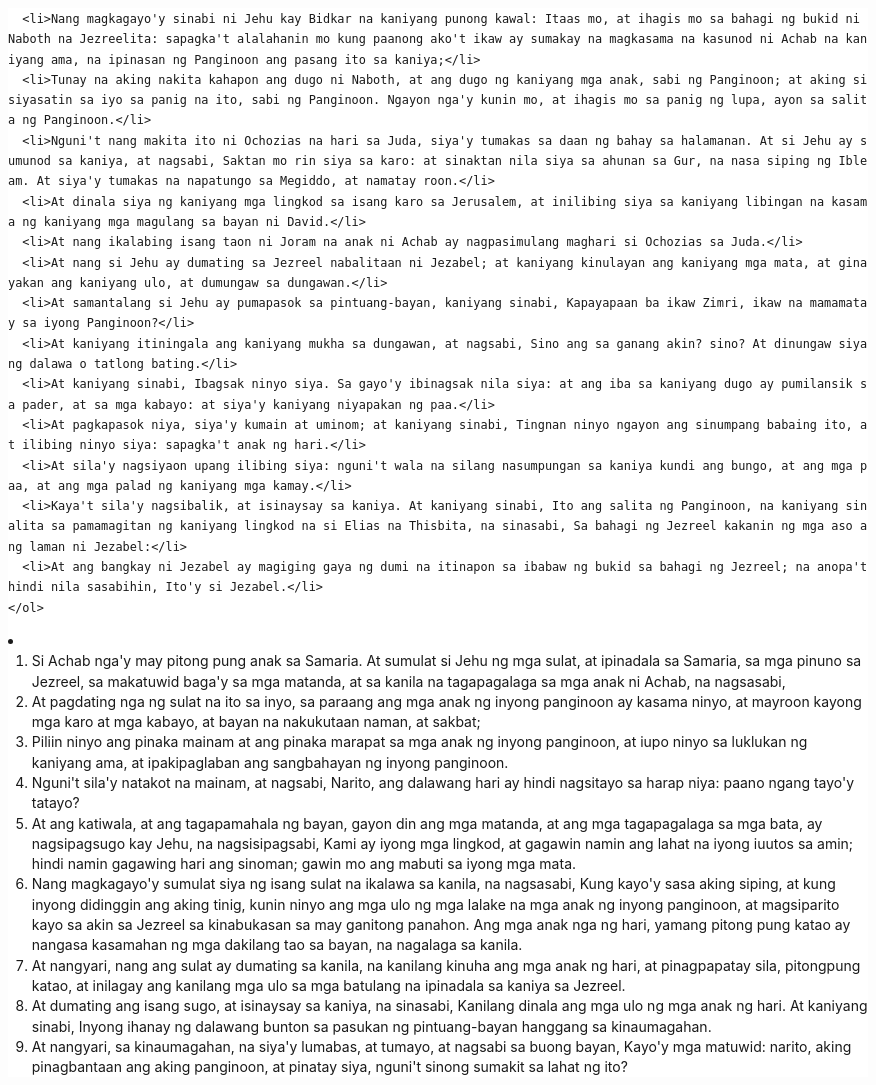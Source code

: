       <li>Nang magkagayo'y sinabi ni Jehu kay Bidkar na kaniyang punong kawal: Itaas mo, at ihagis mo sa bahagi ng bukid ni Naboth na Jezreelita: sapagka't alalahanin mo kung paanong ako't ikaw ay sumakay na magkasama na kasunod ni Achab na kaniyang ama, na ipinasan ng Panginoon ang pasang ito sa kaniya;</li>
      <li>Tunay na aking nakita kahapon ang dugo ni Naboth, at ang dugo ng kaniyang mga anak, sabi ng Panginoon; at aking sisiyasatin sa iyo sa panig na ito, sabi ng Panginoon. Ngayon nga'y kunin mo, at ihagis mo sa panig ng lupa, ayon sa salita ng Panginoon.</li>
      <li>Nguni't nang makita ito ni Ochozias na hari sa Juda, siya'y tumakas sa daan ng bahay sa halamanan. At si Jehu ay sumunod sa kaniya, at nagsabi, Saktan mo rin siya sa karo: at sinaktan nila siya sa ahunan sa Gur, na nasa siping ng Ibleam. At siya'y tumakas na napatungo sa Megiddo, at namatay roon.</li>
      <li>At dinala siya ng kaniyang mga lingkod sa isang karo sa Jerusalem, at inilibing siya sa kaniyang libingan na kasama ng kaniyang mga magulang sa bayan ni David.</li>
      <li>At nang ikalabing isang taon ni Joram na anak ni Achab ay nagpasimulang maghari si Ochozias sa Juda.</li>
      <li>At nang si Jehu ay dumating sa Jezreel nabalitaan ni Jezabel; at kaniyang kinulayan ang kaniyang mga mata, at ginayakan ang kaniyang ulo, at dumungaw sa dungawan.</li>
      <li>At samantalang si Jehu ay pumapasok sa pintuang-bayan, kaniyang sinabi, Kapayapaan ba ikaw Zimri, ikaw na mamamatay sa iyong Panginoon?</li>
      <li>At kaniyang itiningala ang kaniyang mukha sa dungawan, at nagsabi, Sino ang sa ganang akin? sino? At dinungaw siya ng dalawa o tatlong bating.</li>
      <li>At kaniyang sinabi, Ibagsak ninyo siya. Sa gayo'y ibinagsak nila siya: at ang iba sa kaniyang dugo ay pumilansik sa pader, at sa mga kabayo: at siya'y kaniyang niyapakan ng paa.</li>
      <li>At pagkapasok niya, siya'y kumain at uminom; at kaniyang sinabi, Tingnan ninyo ngayon ang sinumpang babaing ito, at ilibing ninyo siya: sapagka't anak ng hari.</li>
      <li>At sila'y nagsiyaon upang ilibing siya: nguni't wala na silang nasumpungan sa kaniya kundi ang bungo, at ang mga paa, at ang mga palad ng kaniyang mga kamay.</li>
      <li>Kaya't sila'y nagsibalik, at isinaysay sa kaniya. At kaniyang sinabi, Ito ang salita ng Panginoon, na kaniyang sinalita sa pamamagitan ng kaniyang lingkod na si Elias na Thisbita, na sinasabi, Sa bahagi ng Jezreel kakanin ng mga aso ang laman ni Jezabel:</li>
      <li>At ang bangkay ni Jezabel ay magiging gaya ng dumi na itinapon sa ibabaw ng bukid sa bahagi ng Jezreel; na anopa't hindi nila sasabihin, Ito'y si Jezabel.</li>
    </ol>
  </li>
  <li>
    <ol>
      <li>Si Achab nga'y may pitong pung anak sa Samaria. At sumulat si Jehu ng mga sulat, at ipinadala sa Samaria, sa mga pinuno sa Jezreel, sa makatuwid baga'y sa mga matanda, at sa kanila na tagapagalaga sa mga anak ni Achab, na nagsasabi,</li>
      <li>At pagdating nga ng sulat na ito sa inyo, sa paraang ang mga anak ng inyong panginoon ay kasama ninyo, at mayroon kayong mga karo at mga kabayo, at bayan na nakukutaan naman, at sakbat;</li>
      <li>Piliin ninyo ang pinaka mainam at ang pinaka marapat sa mga anak ng inyong panginoon, at iupo ninyo sa luklukan ng kaniyang ama, at ipakipaglaban ang sangbahayan ng inyong panginoon.</li>
      <li>Nguni't sila'y natakot na mainam, at nagsabi, Narito, ang dalawang hari ay hindi nagsitayo sa harap niya: paano ngang tayo'y tatayo?</li>
      <li>At ang katiwala, at ang tagapamahala ng bayan, gayon din ang mga matanda, at ang mga tagapagalaga sa mga bata, ay nagsipagsugo kay Jehu, na nagsisipagsabi, Kami ay iyong mga lingkod, at gagawin namin ang lahat na iyong iuutos sa amin; hindi namin gagawing hari ang sinoman; gawin mo ang mabuti sa iyong mga mata.</li>
      <li>Nang magkagayo'y sumulat siya ng isang sulat na ikalawa sa kanila, na nagsasabi, Kung kayo'y sasa aking siping, at kung inyong didinggin ang aking tinig, kunin ninyo ang mga ulo ng mga lalake na mga anak ng inyong panginoon, at magsiparito kayo sa akin sa Jezreel sa kinabukasan sa may ganitong panahon. Ang mga anak nga ng hari, yamang pitong pung katao ay nangasa kasamahan ng mga dakilang tao sa bayan, na nagalaga sa kanila.</li>
      <li>At nangyari, nang ang sulat ay dumating sa kanila, na kanilang kinuha ang mga anak ng hari, at pinagpapatay sila, pitongpung katao, at inilagay ang kanilang mga ulo sa mga batulang na ipinadala sa kaniya sa Jezreel.</li>
      <li>At dumating ang isang sugo, at isinaysay sa kaniya, na sinasabi, Kanilang dinala ang mga ulo ng mga anak ng hari. At kaniyang sinabi, Inyong ihanay ng dalawang bunton sa pasukan ng pintuang-bayan hanggang sa kinaumagahan.</li>
      <li>At nangyari, sa kinaumagahan, na siya'y lumabas, at tumayo, at nagsabi sa buong bayan, Kayo'y mga matuwid: narito, aking pinagbantaan ang aking panginoon, at pinatay siya, nguni't sinong sumakit sa lahat ng ito?</li>